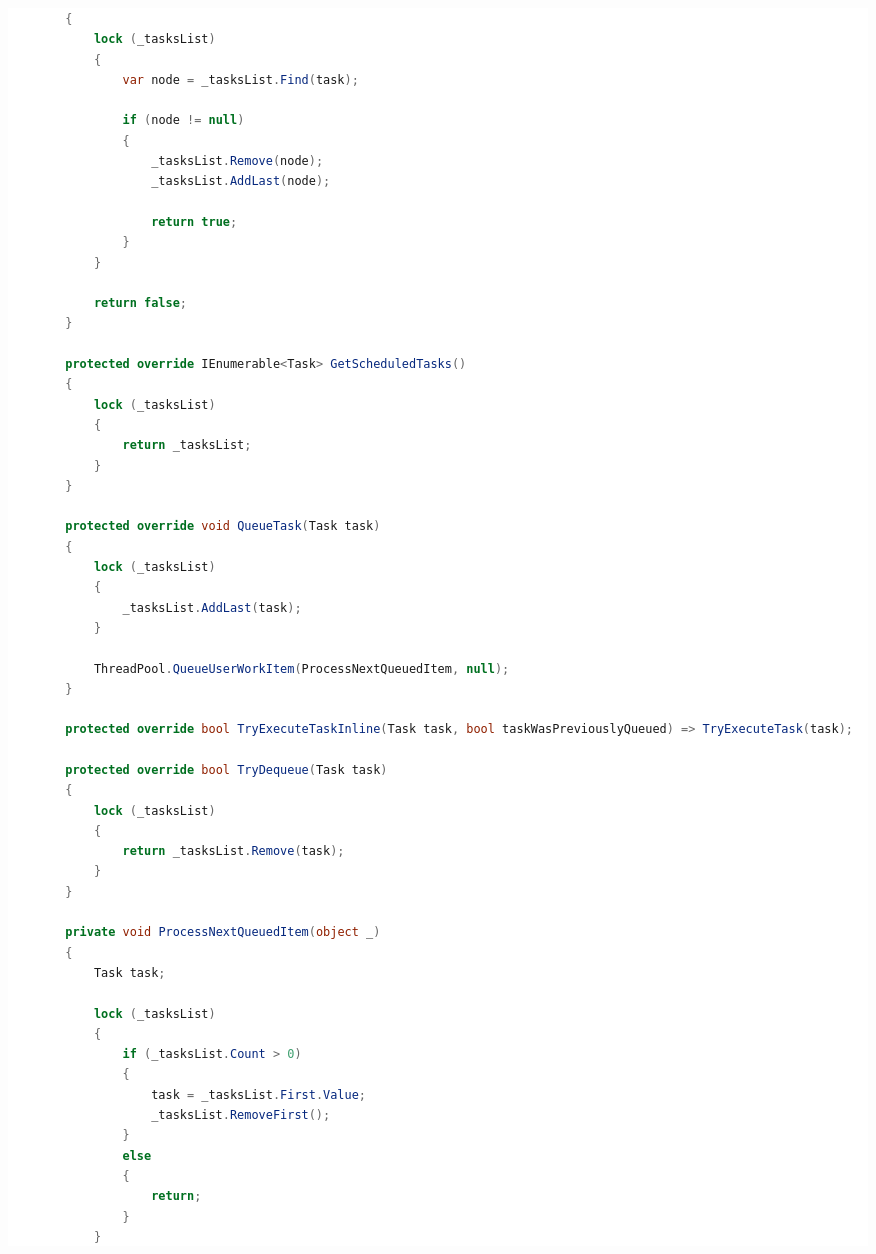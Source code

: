```cs
        {
            lock (_tasksList)
            {
                var node = _tasksList.Find(task);

                if (node != null)
                {
                    _tasksList.Remove(node);
                    _tasksList.AddLast(node);

                    return true;
                }
            }

            return false;
        }

        protected override IEnumerable<Task> GetScheduledTasks()
        {
            lock (_tasksList)
            {
                return _tasksList;
            }
        }

        protected override void QueueTask(Task task)
        {
            lock (_tasksList)
            {
                _tasksList.AddLast(task);
            }

            ThreadPool.QueueUserWorkItem(ProcessNextQueuedItem, null);
        }

        protected override bool TryExecuteTaskInline(Task task, bool taskWasPreviouslyQueued) => TryExecuteTask(task);

        protected override bool TryDequeue(Task task)
        {
            lock (_tasksList)
            {
                return _tasksList.Remove(task);
            }
        }

        private void ProcessNextQueuedItem(object _)
        {
            Task task;

            lock (_tasksList)
            {
                if (_tasksList.Count > 0)
                {
                    task = _tasksList.First.Value;
                    _tasksList.RemoveFirst();
                }
                else
                {
                    return;
                }
            }

```
